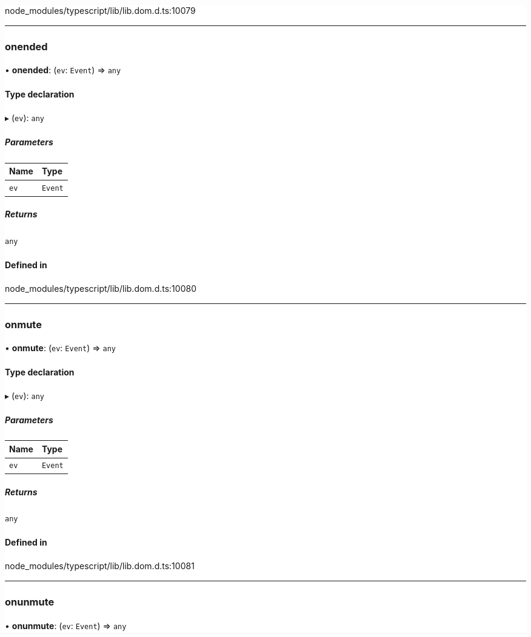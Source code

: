 node_modules/typescript/lib/lib.dom.d.ts:10079

___

### onended

• **onended**: (`ev`: `Event`) => `any`

#### Type declaration

▸ (`ev`): `any`

##### Parameters

| Name | Type |
| :------ | :------ |
| `ev` | `Event` |

##### Returns

`any`

#### Defined in

node_modules/typescript/lib/lib.dom.d.ts:10080

___

### onmute

• **onmute**: (`ev`: `Event`) => `any`

#### Type declaration

▸ (`ev`): `any`

##### Parameters

| Name | Type |
| :------ | :------ |
| `ev` | `Event` |

##### Returns

`any`

#### Defined in

node_modules/typescript/lib/lib.dom.d.ts:10081

___

### onunmute

• **onunmute**: (`ev`: `Event`) => `any`
